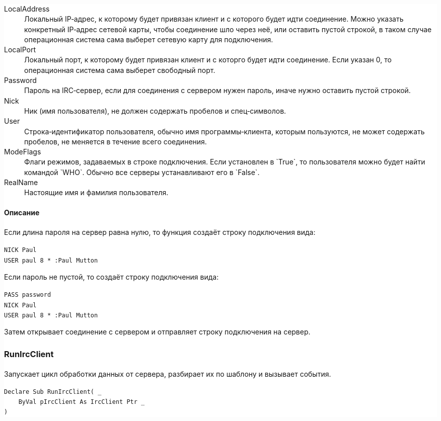 <dt>LocalAddress</dt>
<dd>Локальный IP‐адрес, к которому будет привязан клиент и с которого будет идти соединение. Можно указать конкретный IP‐адрес сетевой карты, чтобы соединение шло через неё, или оставить пустой строкой, в таком случае операционная система сама выберет сетевую карту для подключения.</dd>

<dt>LocalPort</dt>
<dd>Локальный порт, к которому будет привязан клиент и с которго будет идти соединение. Если указан 0, то операционная система сама выберет свободный порт.</dd>

<dt>Password</dt>
<dd>Пароль на IRC‐сервер, если для соединения с сервером нужен пароль, иначе нужно оставить пустой строкой.</dd>

<dt>Nick</dt>
<dd>Ник (имя пользователя), не должен содержать пробелов и спец‐символов.</dd>

<dt>User</dt>
<dd>Строка‐идентификатор пользователя, обычно имя программы‐клиента, которым пользуются, не может содержать пробелов, не меняется в течение всего соединения.</dd>

<dt>ModeFlags</dt>
<dd>Флаги режимов, задаваемых в строке подключения. Если установлен в `True`, то пользователя можно будет найти командой `WHO`. Обычно все серверы устанавливают его в `False`.</dd>

<dt>RealName</dt>
<dd>Настоящие имя и фамилия пользователя.</dd>

</dl>


#### Описание

Если длина пароля на сервер равна нулю, то функция создаёт строку подключения вида:

```
NICK Paul
USER paul 8 * :Paul Mutton
```

Если пароль не пустой, то создаёт строку подключения вида:

```
PASS password
NICK Paul
USER paul 8 * :Paul Mutton
```

Затем открывает соединение с сервером и отправляет строку подключения на сервер.


### RunIrcClient

Запускает цикл обработки данных от сервера, разбирает их по шаблону и вызывает события.

```FreeBASIC
Declare Sub RunIrcClient( _
	ByVal pIrcClient As IrcClient Ptr _
)
```
